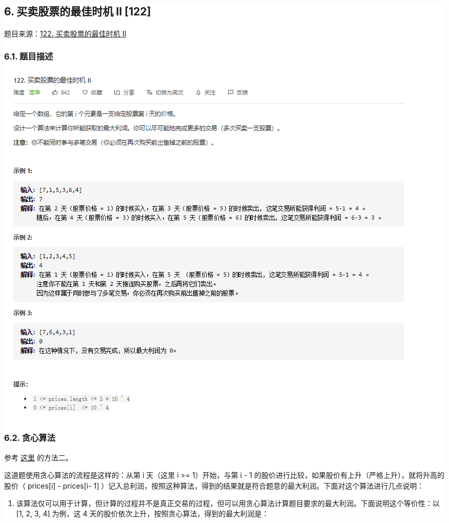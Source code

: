## 6. 买卖股票的最佳时机 II [122]

题目来源：[122. 买卖股票的最佳时机 II](https://leetcode-cn.com/problems/best-time-to-buy-and-sell-stock-ii/)

### 6.1. 题目描述

![image-20200911103413418](/pictures/image-20200911103413418.png)

### 6.2. 贪心算法

参考 [这里](https://leetcode-cn.com/problems/best-time-to-buy-and-sell-stock-ii/solution/tan-xin-suan-fa-by-liweiwei1419-2/) 的方法二。

这道题使用贪心算法的流程是这样的：从第 i 天（这里 i >= 1）开始，与第 i - 1 的股价进行比较，如果股价有上升（严格上升），就将升高的股价（ prices[i] - prices[i- 1] ）记入总利润，按照这种算法，得到的结果就是符合题意的最大利润。下面对这个算法进行几点说明：

1. 该算法仅可以用于计算，但计算的过程并不是真正交易的过程，但可以用贪心算法计算题目要求的最大利润。下面说明这个等价性：以 [1, 2, 3, 4] 为例，这 4 天的股价依次上升，按照贪心算法，得到的最大利润是：
